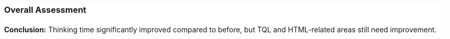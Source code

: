 ### Overall Assessment

**Conclusion:**
Thinking time significantly improved compared to before, but TQL and HTML-related areas still need improvement.